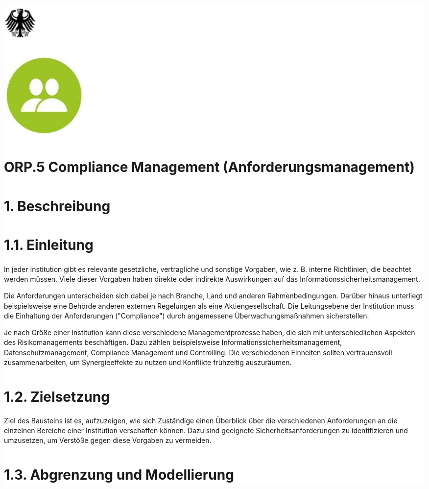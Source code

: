 ![](_page_0_Picture_0.jpeg)

![](_page_0_Picture_2.jpeg)

# **ORP.5 Compliance Management (Anforderungsmanagement)**

# **1. Beschreibung**

# **1.1. Einleitung**

In jeder Institution gibt es relevante gesetzliche, vertragliche und sonstige Vorgaben, wie z. B. interne Richtlinien, die beachtet werden müssen. Viele dieser Vorgaben haben direkte oder indirekte Auswirkungen auf das Informationssicherheitsmanagement.

Die Anforderungen unterscheiden sich dabei je nach Branche, Land und anderen Rahmenbedingungen. Darüber hinaus unterliegt beispielsweise eine Behörde anderen externen Regelungen als eine Aktiengesellschaft. Die Leitungsebene der Institution muss die Einhaltung der Anforderungen ("Compliance") durch angemessene Überwachungsmaßnahmen sicherstellen.

Je nach Größe einer Institution kann diese verschiedene Managementprozesse haben, die sich mit unterschiedlichen Aspekten des Risikomanagements beschäftigen. Dazu zählen beispielsweise Informationssicherheitsmanagement, Datenschutzmanagement, Compliance Management und Controlling. Die verschiedenen Einheiten sollten vertrauensvoll zusammenarbeiten, um Synergieeffekte zu nutzen und Konflikte frühzeitig auszuräumen.

# **1.2. Zielsetzung**

Ziel des Bausteins ist es, aufzuzeigen, wie sich Zuständige einen Überblick über die verschiedenen Anforderungen an die einzelnen Bereiche einer Institution verschaffen können. Dazu sind geeignete Sicherheitsanforderungen zu identifizieren und umzusetzen, um Verstöße gegen diese Vorgaben zu vermeiden.

# **1.3. Abgrenzung und Modellierung**
